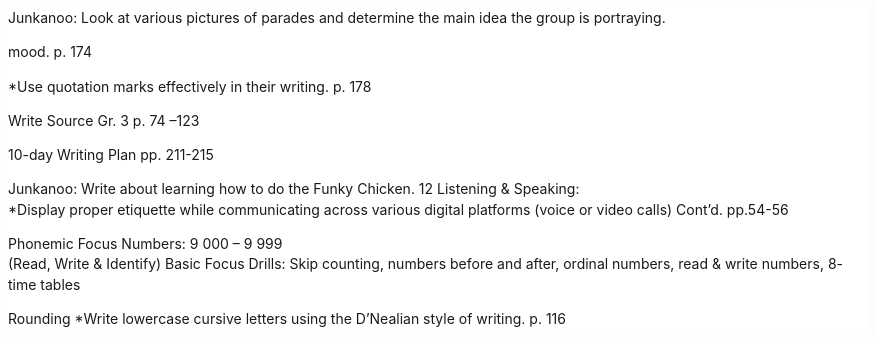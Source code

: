 Junkanoo: Look at 
various pictures of 
parades and 
determine the 
main idea the 
group is 
portraying. 
 
mood. 
p. 174 
 
*Use quotation marks 
effectively in their 
writing. 
p. 178 
 
Write Source Gr. 3 p. 
74 –123 
 
10-day Writing Plan pp. 
211-215 
 
Junkanoo: Write about 
learning how to do the 
Funky Chicken. 
12 
Listening & 
Speaking:  
*Display proper 
etiquette while 
communicating 
across various 
digital platforms 
(voice or video 
calls) Cont’d. 
pp.54-56 
 
Phonemic 
Focus Numbers: 
 9 000 – 9 999     
(Read, Write & 
Identify) 
Basic Focus Drills: 
Skip counting, 
numbers before and 
after, ordinal 
numbers, read & 
write numbers, 8-
time tables 
 
Rounding 
*Write lowercase 
cursive letters using 
the D’Nealian style 
of writing. 
p. 116 
 